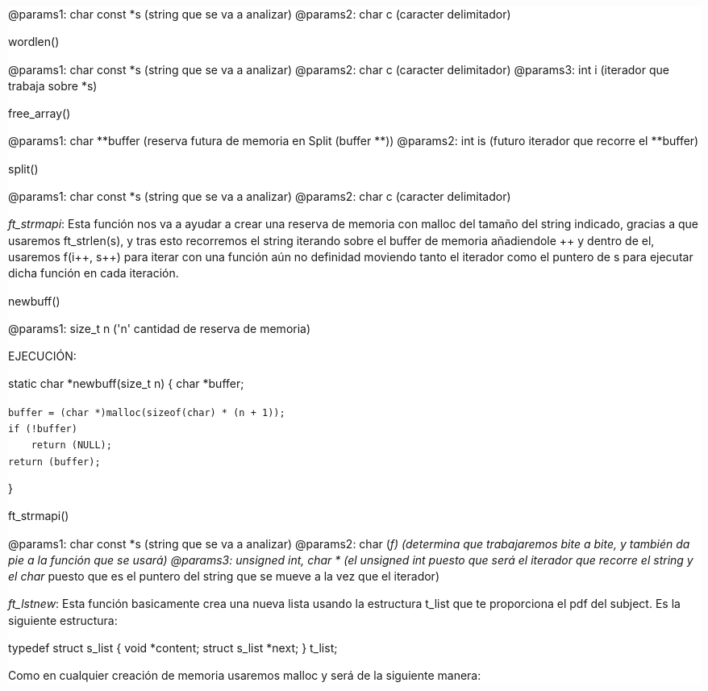 @params1: char const *s (string que se va a analizar)
@params2: char c (caracter delimitador)

wordlen()

@params1: char const *s (string que se va a analizar)
@params2: char c (caracter delimitador)
@params3: int i (iterador que trabaja sobre *s)

free_array()

@params1: char **buffer (reserva futura de memoria en Split (buffer **))
@params2: int is (futuro iterador que recorre el **buffer)

split()

@params1: char const *s (string que se va a analizar)
@params2: char c (caracter delimitador)

*ft_strmapi*: Esta función nos va a ayudar a crear una reserva de memoria con malloc del tamaño del string indicado, gracias a que usaremos ft_strlen(s), y tras esto recorremos el string iterando sobre el buffer de memoria añadiendole ++ y dentro de el, usaremos f(i++, s++) para iterar con una función aún no definidad moviendo tanto el iterador como el puntero de s para ejecutar dicha función en cada iteración.

newbuff()

@params1: size_t n ('n' cantidad de reserva de memoria)

EJECUCIÓN:

static char	*newbuff(size_t n)
{
	char	*buffer;

	buffer = (char *)malloc(sizeof(char) * (n + 1));
	if (!buffer)
		return (NULL);
	return (buffer);
}

ft_strmapi()

@params1: char const *s (string que se va a analizar)
@params2: char (*f) (determina que trabajaremos bite a bite, y también da pie a la función que se usará)
@params3: unsigned int, char * (el unsigned int puesto que será el iterador que recorre el string y el char* puesto que es el puntero del string que se mueve a la vez que el iterador)

*ft_lstnew*: Esta función basicamente crea una nueva lista usando la estructura t_list que te proporciona el pdf del subject. Es la siguiente estructura:

typedef struct      s_list
{
    void            *content;
    struct s_list   *next;
}                   t_list;

Como en cualquier creación de memoria usaremos malloc y será de la siguiente manera:

